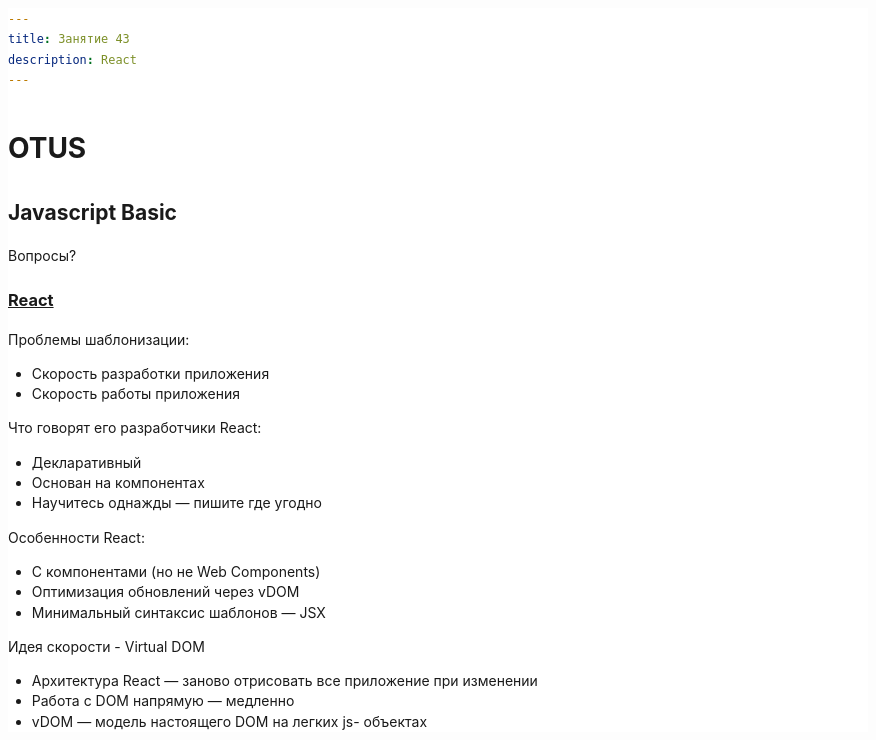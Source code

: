 ```yaml
---
title: Занятие 43
description: React
---
```


# OTUS

## Javascript Basic



Вопросы?



### [React](https://ru.reactjs.org/)



Проблемы шаблонизации:

- Скорость разработки приложения
- Скорость работы приложения



Что говорят его разработчики React:

- Декларативный
- Основан на компонентах
- Научитесь однажды — пишите где угодно



Особенности React:

- С компонентами (но не Web Components)
- Оптимизация обновлений через vDOM
- Минимальный синтаксис шаблонов — JSX



Идея скорости - Virtual DOM

- Архитектура React — заново отрисовать все приложение при изменении
- Работа с DOM напрямую — медленно
- vDOM — модель настоящего DOM на легких js- объектах
